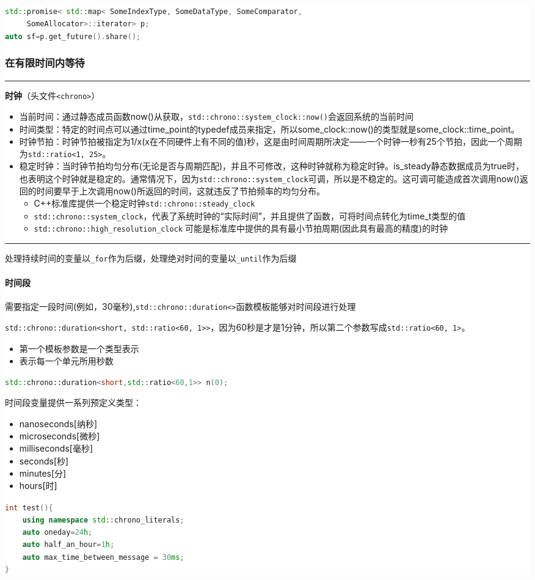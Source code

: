 ```c++
std::promise< std::map< SomeIndexType, SomeDataType, SomeComparator,
     SomeAllocator>::iterator> p;
auto sf=p.get_future().share();
```



### 在有限时间内等待

---

**时钟**（头文件`<chrono>`）

- 当前时间：通过静态成员函数now()从获取，`std::chrono::system_clock::now()`会返回系统的当前时间
- 时间类型：特定的时间点可以通过time_point的typedef成员来指定，所以some_clock::now()的类型就是some_clock::time_point。
- 时钟节拍：时钟节拍被指定为1/x(x在不同硬件上有不同的值)秒，这是由时间周期所决定——一个时钟一秒有25个节拍，因此一个周期为`std::ratio<1, 25>`。
- 稳定时钟：当时钟节拍均匀分布(无论是否与周期匹配)，并且不可修改，这种时钟就称为稳定时钟。is_steady静态数据成员为true时，也表明这个时钟就是稳定的。通常情况下，因为`std::chrono::system_clock`可调，所以是不稳定的。这可调可能造成首次调用now()返回的时间要早于上次调用now()所返回的时间，这就违反了节拍频率的均匀分布。
  - C++标准库提供一个稳定时钟`std::chrono::steady_clock`
  - `std::chrono::system_clock`，代表了系统时钟的“实际时间”，并且提供了函数，可将时间点转化为time_t类型的值
  - `std::chrono::high_resolution_clock` 可能是标准库中提供的具有最小节拍周期(因此具有最高的精度)的时钟

---



处理持续时间的变量以`_for`作为后缀，处理绝对时间的变量以`_until`作为后缀

#### 时间段

需要指定一段时间(例如，30毫秒),`std::chrono::duration<>`函数模板能够对时间段进行处理

`std::chrono::duration<short, std::ratio<60, 1>>`，因为60秒是才是1分钟，所以第二个参数写成`std::ratio<60, 1>`。

- 第一个模板参数是一个类型表示
- 表示每一个单元所用秒数

```c++
std::chrono::duration<short,std::ratio<60,1>> n(0);
```

时间段变量提供一系列预定义类型：

- nanoseconds[纳秒]
- microseconds[微秒]
- milliseconds[毫秒]
- seconds[秒]
- minutes[分]
- hours[时]



```c++
int test(){
    using namespace std::chrono_literals;
    auto oneday=24h;
    auto half_an_hour=1h;
    auto max_time_between_message = 30ms;
}
```

